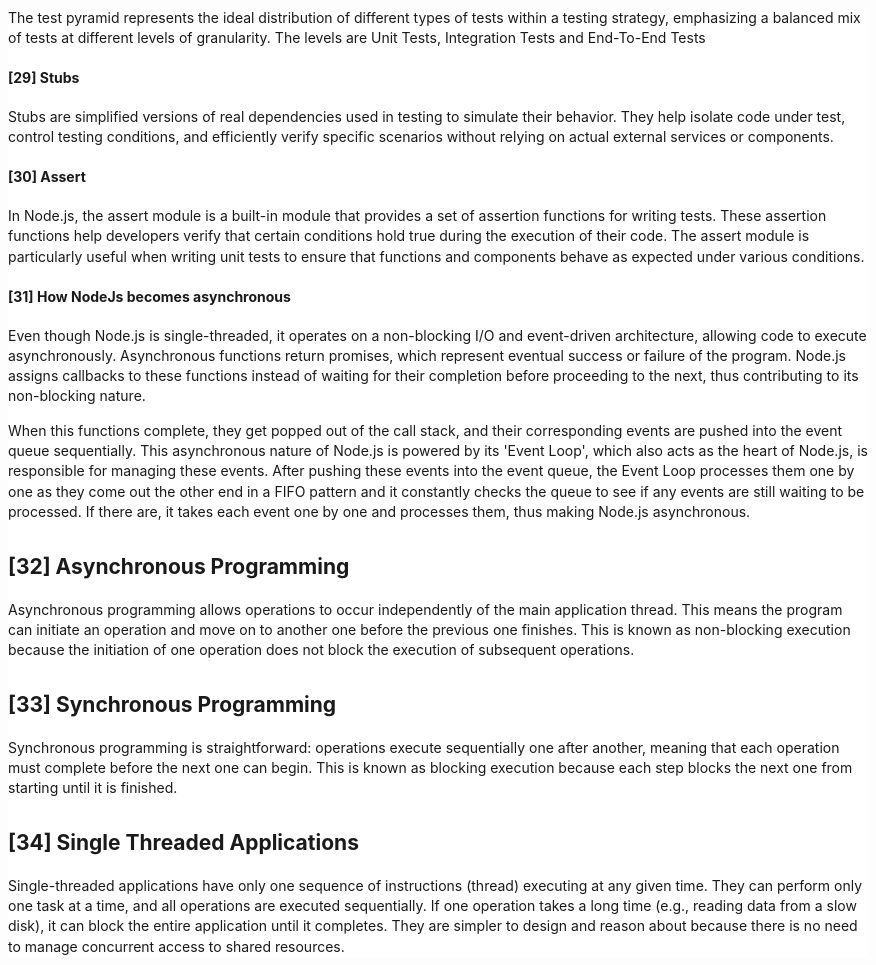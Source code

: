 The test pyramid represents the ideal distribution of different types of tests within a testing strategy, emphasizing a balanced mix of tests at different levels of granularity.
The levels are Unit Tests, Integration Tests and End-To-End Tests

#### [29] Stubs

Stubs are simplified versions of real dependencies used in testing to simulate their behavior. They help isolate code under test, control testing conditions, and efficiently verify specific scenarios without relying on actual external services or components.

#### [30] Assert

In Node.js, the assert module is a built-in module that provides a set of assertion functions for writing tests. These assertion functions help developers verify that certain conditions hold true during the execution of their code. The assert module is particularly useful when writing unit tests to ensure that functions and components behave as expected under various conditions.



#### [31] How NodeJs becomes asynchronous

Even though Node.js is single-threaded, it operates on a non-blocking I/O and event-driven architecture, allowing code to execute asynchronously. Asynchronous functions return promises, which represent eventual success or failure of the program. Node.js assigns callbacks to these functions instead of waiting for their completion before proceeding to the next, thus contributing to its non-blocking nature.

When this functions complete, they get popped out of the call stack, and their corresponding events are pushed into the event queue sequentially. This asynchronous nature of Node.js is powered by its 'Event Loop', which also acts as the heart of Node.js, is responsible for managing these events.
After pushing these events into the event queue, the Event Loop processes them one by one as they come out the other end in a FIFO pattern and it constantly checks the queue to see if any events are still waiting to be processed. If there are, it takes each event one by one and processes them, thus making Node.js asynchronous.

## [32] Asynchronous Programming

Asynchronous programming allows operations to occur independently of the main application thread. This means the program can initiate an operation and move on to another one before the previous one finishes. This is known as non-blocking execution because the initiation of one operation does not block the execution of subsequent operations.

## [33] Synchronous Programming

Synchronous programming is straightforward: operations execute sequentially one after another, meaning that each operation must complete before the next one can begin. This is known as blocking execution because each step blocks the next one from starting until it is finished.

## [34] Single Threaded Applications

Single-threaded applications have only one sequence of instructions (thread) executing at any given time.
They can perform only one task at a time, and all operations are executed sequentially.
If one operation takes a long time (e.g., reading data from a slow disk), it can block the entire application until it completes.
They are simpler to design and reason about because there is no need to manage concurrent access to shared resources.
